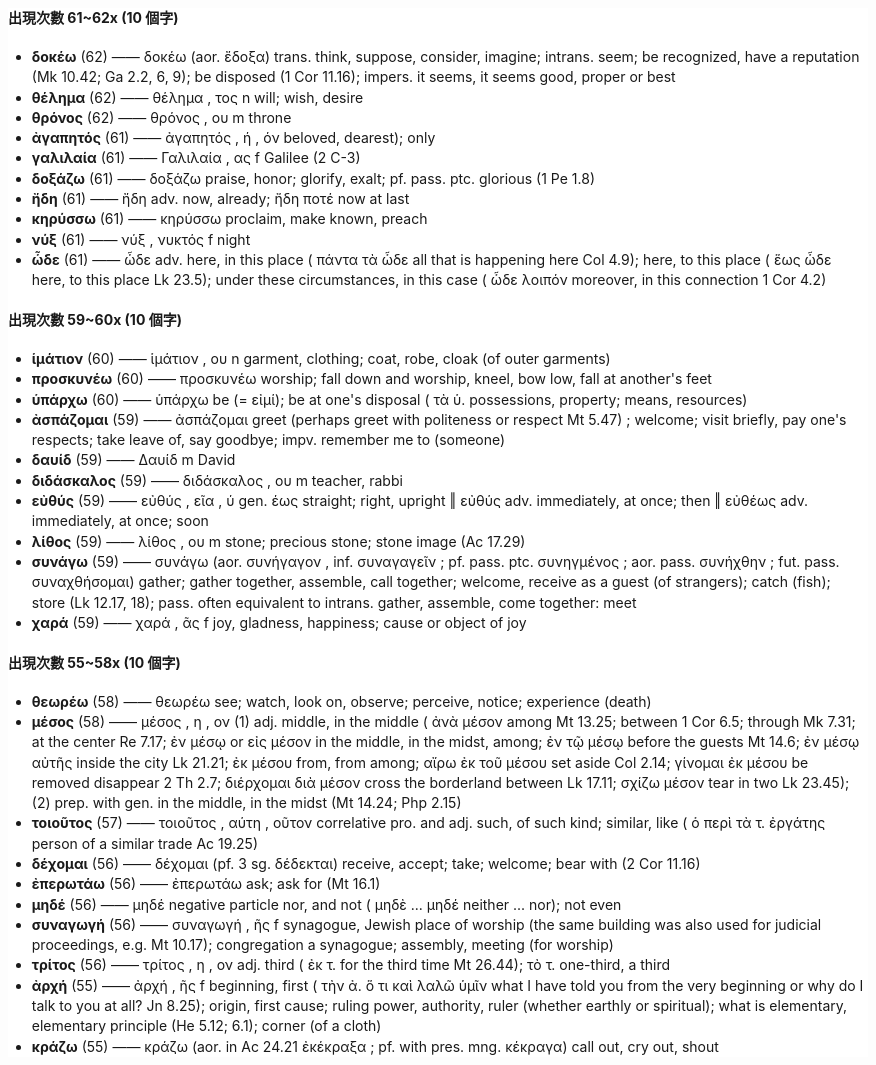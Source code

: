 
#### 出現次數 61~62x (10 個字)

- **δοκέω** (62) —— δοκέω (aor. ἔδοξα) trans. think, suppose, consider, imagine; intrans. seem; be recognized, have a reputation (Mk 10.42; Ga 2.2, 6, 9); be disposed (1 Cor 11.16); impers. it seems, it seems good, proper or best
- **θέλημα** (62) —— θέλημα , τος n will; wish, desire
- **θρόνος** (62) —— θρόνος , ου m throne
- **ἀγαπητός** (61) —— ἀγαπητός , ή , όν beloved, dearest); only
- **γαλιλαία** (61) —— Γαλιλαία , ας f Galilee (2 C-3)
- **δοξάζω** (61) —— δοξάζω praise, honor; glorify, exalt; pf. pass. ptc. glorious (1 Pe 1.8)
- **ἤδη** (61) —— ἤδη adv. now, already; ἤδη ποτέ now at last
- **κηρύσσω** (61) —— κηρύσσω proclaim, make known, preach
- **νύξ** (61) —— νύξ , νυκτός f night
- **ὧδε** (61) —— ὧδε adv. here, in this place ( πάντα τὰ ὧδε all that is happening here Col 4.9); here, to this place ( ἕως ὧδε here, to this place Lk 23.5); under these circumstances, in this case ( ὧδε λοιπόν moreover, in this connection 1 Cor 4.2)


#### 出現次數 59~60x (10 個字)

- **ἱμάτιον** (60) —— ἱμάτιον , ου n garment, clothing; coat, robe, cloak (of outer garments)
- **προσκυνέω** (60) —— προσκυνέω worship; fall down and worship, kneel, bow low, fall at another's feet
- **ὑπάρχω** (60) —— ὑπάρχω be (= εἰμί); be at one's disposal ( τὰ ὑ. possessions, property; means, resources)
- **ἀσπάζομαι** (59) —— ἀσπάζομαι greet (perhaps greet with politeness or respect Mt 5.47) ; welcome; visit briefly, pay one's respects; take leave of, say goodbye; impv. remember me to (someone)
- **δαυίδ** (59) —— Δαυίδ m David
- **διδάσκαλος** (59) —— διδάσκαλος , ου m teacher, rabbi
- **εὐθύς** (59) —— εὐθύς , εῖα , ύ gen. έως straight; right, upright ‖ εὐθύς adv. immediately, at once; then ‖ εὐθέως adv. immediately, at once; soon
- **λίθος** (59) —— λίθος , ου m stone; precious stone; stone image (Ac 17.29)
- **συνάγω** (59) —— συνάγω (aor. συνήγαγον , inf. συναγαγεῖν ; pf. pass. ptc. συνηγμένος ; aor. pass. συνήχθην ; fut. pass. συναχθήσομαι) gather; gather together, assemble, call together; welcome, receive as a guest (of strangers); catch (fish); store (Lk 12.17, 18); pass. often equivalent to intrans. gather, assemble, come together: meet
- **χαρά** (59) —— χαρά , ᾶς f joy, gladness, happiness; cause or object of joy


#### 出現次數 55~58x (10 個字)

- **θεωρέω** (58) —— θεωρέω see; watch, look on, observe; perceive, notice; experience (death)
- **μέσος** (58) —— μέσος , η , ον (1) adj. middle, in the middle ( ἀνὰ μέσον among Mt 13.25; between 1 Cor 6.5; through Mk 7.31; at the center Re 7.17; ἐν μέσῳ or εἰς μέσον in the middle, in the midst, among; ἐν τῷ μέσῳ before the guests Mt 14.6; ἐν μέσῳ αὐτῆς inside the city Lk 21.21; ἐκ μέσου from, from among; αἴρω ἐκ τοῦ μέσου set aside Col 2.14; γίνομαι ἐκ μέσου be removed disappear 2 Th 2.7; διέρχομαι διὰ μέσον cross the borderland between Lk 17.11; σχίζω μέσον tear in two Lk 23.45); (2) prep. with gen. in the middle, in the midst (Mt 14.24; Php 2.15)
- **τοιοῦτος** (57) —— τοιοῦτος , αύτη , οῦτον correlative pro. and adj. such, of such kind; similar, like ( ὁ περὶ τὰ τ. ἐργάτης person of a similar trade Ac 19.25)
- **δέχομαι** (56) —— δέχομαι (pf. 3 sg. δέδεκται) receive, accept; take; welcome; bear with (2 Cor 11.16)
- **ἐπερωτάω** (56) —— ἐπερωτάω ask; ask for (Mt 16.1)
- **μηδέ** (56) —— μηδέ negative particle nor, and not ( μηδὲ ... μηδέ neither ... nor); not even
- **συναγωγή** (56) —— συναγωγή , ῆς f synagogue, Jewish place of worship (the same building was also used for judicial proceedings, e.g. Mt 10.17); congregation a synagogue; assembly, meeting (for worship)
- **τρίτος** (56) —— τρίτος , η , ον adj. third ( ἐκ τ. for the third time Mt 26.44); τὸ τ. one-third, a third
- **ἀρχή** (55) —— ἀρχή , ῆς f beginning, first ( τὴν ἀ. ὅ τι καὶ λαλῶ ὑμῖν what I have told you from the very beginning or why do I talk to you at all? Jn 8.25); origin, first cause; ruling power, authority, ruler (whether earthly or spiritual); what is elementary, elementary principle (He 5.12; 6.1); corner (of a cloth)
- **κράζω** (55) —— κράζω (aor. in Ac 24.21 ἐκέκραξα ; pf. with pres. mng. κέκραγα) call out, cry out, shout